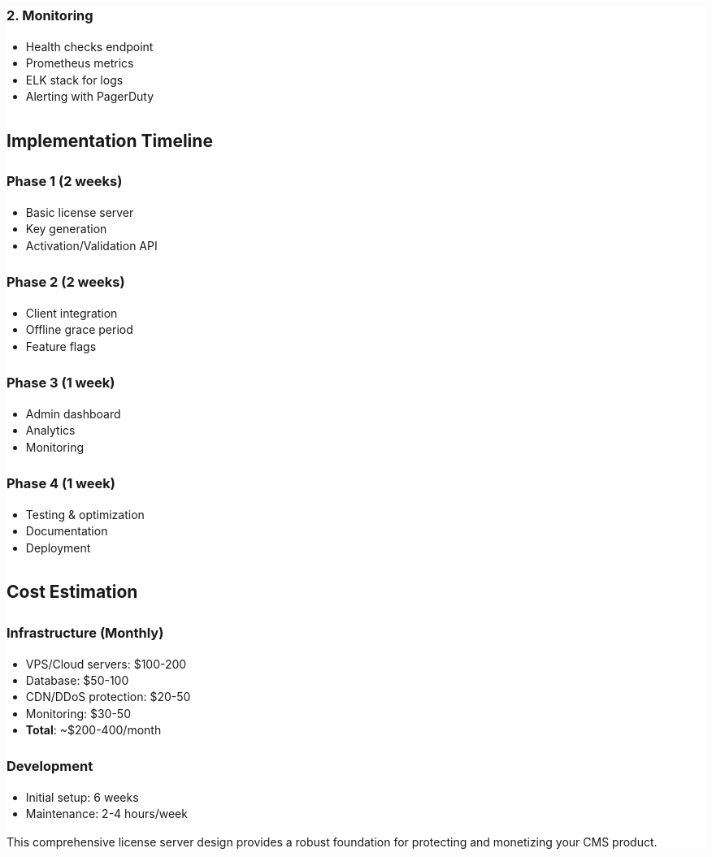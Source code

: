 ### 2. Monitoring

- Health checks endpoint
- Prometheus metrics
- ELK stack for logs
- Alerting with PagerDuty

## Implementation Timeline

### Phase 1 (2 weeks)

- Basic license server
- Key generation
- Activation/Validation API

### Phase 2 (2 weeks)

- Client integration
- Offline grace period
- Feature flags

### Phase 3 (1 week)

- Admin dashboard
- Analytics
- Monitoring

### Phase 4 (1 week)

- Testing & optimization
- Documentation
- Deployment

## Cost Estimation

### Infrastructure (Monthly)

- VPS/Cloud servers: $100-200
- Database: $50-100
- CDN/DDoS protection: $20-50
- Monitoring: $30-50
- **Total**: ~$200-400/month

### Development

- Initial setup: 6 weeks
- Maintenance: 2-4 hours/week

This comprehensive license server design provides a robust foundation for protecting and monetizing your CMS product.
